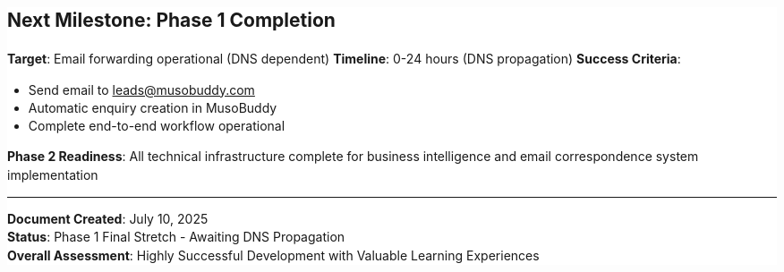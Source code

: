 
## Next Milestone: Phase 1 Completion

**Target**: Email forwarding operational (DNS dependent)
**Timeline**: 0-24 hours (DNS propagation)
**Success Criteria**: 
- Send email to leads@musobuddy.com
- Automatic enquiry creation in MusoBuddy
- Complete end-to-end workflow operational

**Phase 2 Readiness**: All technical infrastructure complete for business intelligence and email correspondence system implementation

---

**Document Created**: July 10, 2025  
**Status**: Phase 1 Final Stretch - Awaiting DNS Propagation  
**Overall Assessment**: Highly Successful Development with Valuable Learning Experiences